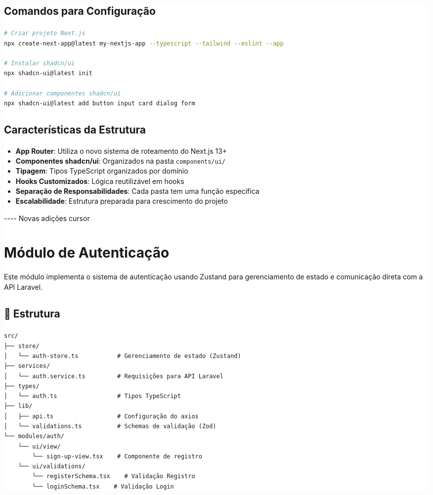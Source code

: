 ## Comandos para Configuração

```bash
# Criar projeto Next.js
npx create-next-app@latest my-nextjs-app --typescript --tailwind --eslint --app

# Instalar shadcn/ui
npx shadcn-ui@latest init

# Adicionar componentes shadcn/ui
npx shadcn-ui@latest add button input card dialog form
```

## Características da Estrutura

- **App Router**: Utiliza o novo sistema de roteamento do Next.js 13+
- **Componentes shadcn/ui**: Organizados na pasta `components/ui/`
- **Tipagem**: Tipos TypeScript organizados por domínio
- **Hooks Customizados**: Lógica reutilizável em hooks
- **Separação de Responsabilidades**: Cada pasta tem uma função específica
- **Escalabilidade**: Estrutura preparada para crescimento do projeto


---- Novas adições cursor

# Módulo de Autenticação

Este módulo implementa o sistema de autenticação usando Zustand para gerenciamento de estado e comunicação direta com a API Laravel.

## 📁 Estrutura

```
src/
├── store/
│   └── auth-store.ts           # Gerenciamento de estado (Zustand)
├── services/
│   └── auth.service.ts         # Requisições para API Laravel
├── types/
│   └── auth.ts                 # Tipos TypeScript
├── lib/
│   ├── api.ts                  # Configuração do axios
│   └── validations.ts          # Schemas de validação (Zod)
└── modules/auth/
    └── ui/view/
        └── sign-up-view.tsx    # Componente de registro
    └── ui/validations/
        └── registerSchema.tsx    # Validação Registro
        └── loginSchema.tsx    # Validação Login
```
